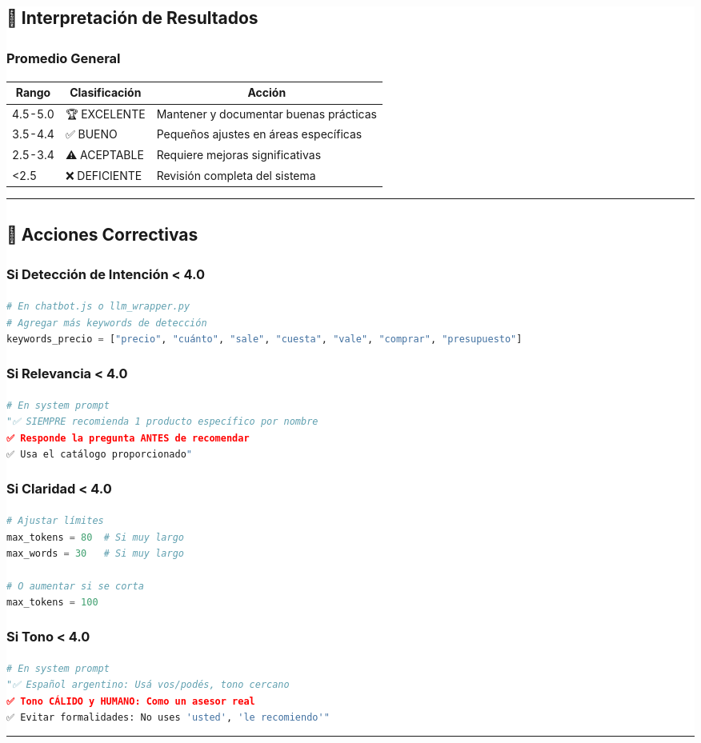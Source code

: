 
## 🎯 Interpretación de Resultados

### Promedio General

| Rango | Clasificación | Acción |
|-------|---------------|--------|
| 4.5-5.0 | 🏆 EXCELENTE | Mantener y documentar buenas prácticas |
| 3.5-4.4 | ✅ BUENO | Pequeños ajustes en áreas específicas |
| 2.5-3.4 | ⚠️ ACEPTABLE | Requiere mejoras significativas |
| <2.5 | ❌ DEFICIENTE | Revisión completa del sistema |

---

## 🔧 Acciones Correctivas

### Si Detección de Intención < 4.0
```python
# En chatbot.js o llm_wrapper.py
# Agregar más keywords de detección
keywords_precio = ["precio", "cuánto", "sale", "cuesta", "vale", "comprar", "presupuesto"]
```

### Si Relevancia < 4.0
```python
# En system prompt
"✅ SIEMPRE recomienda 1 producto específico por nombre
✅ Responde la pregunta ANTES de recomendar
✅ Usa el catálogo proporcionado"
```

### Si Claridad < 4.0
```python
# Ajustar límites
max_tokens = 80  # Si muy largo
max_words = 30   # Si muy largo

# O aumentar si se corta
max_tokens = 100
```

### Si Tono < 4.0
```python
# En system prompt
"✅ Español argentino: Usá vos/podés, tono cercano
✅ Tono CÁLIDO y HUMANO: Como un asesor real
✅ Evitar formalidades: No uses 'usted', 'le recomiendo'"
```

---